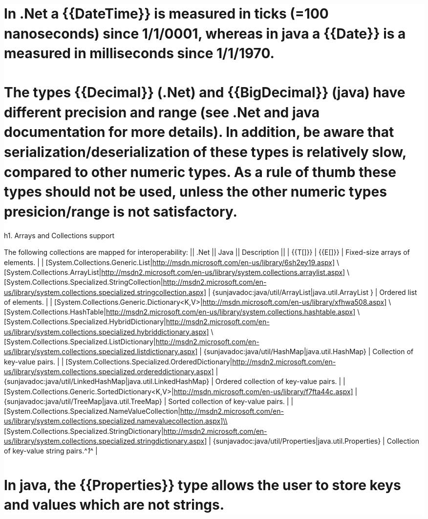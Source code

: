 # In .Net a {{DateTime}} is measured in ticks (=100 nanoseconds) since 1/1/0001, whereas in java a {{Date}} is a measured in milliseconds since 1/1/1970.
# The types {{Decimal}} (.Net) and {{BigDecimal}} (java) have different precision and range (see .Net and java documentation for more details). In addition, be aware that serialization/deserialization of these types is relatively slow, compared to other numeric types. As a rule of thumb these types should not be used, unless the other numeric types presicion/range is not satisfactory.

h1. Arrays and Collections support

The following collections are mapped for interoperability:
|| .Net || Java || Description ||
| {{T\[\]}} | {{E\[\]}} | Fixed-size arrays of elements. |
| [System.Collections.Generic.List<T>|http://msdn.microsoft.com/en-us/library/6sh2ey19.aspx] \\ [System.Collections.ArrayList|http://msdn2.microsoft.com/en-us/library/system.collections.arraylist.aspx] \\ [System.Collections.Specialized.StringCollection|http://msdn2.microsoft.com/en-us/library/system.collections.specialized.stringcollection.aspx] | {sunjavadoc:java/util/ArrayList|java.util.ArrayList } | Ordered list of elements. |
| [System.Collections.Generic.Dictionary<K,V>|http://msdn.microsoft.com/en-us/library/xfhwa508.aspx] \\ [System.Collections.HashTable|http://msdn2.microsoft.com/en-us/library/system.collections.hashtable.aspx] \\ [System.Collections.Specialized.HybridDictionary|http://msdn2.microsoft.com/en-us/library/system.collections.specialized.hybriddictionary.aspx] \\ [System.Collections.Specialized.ListDictionary|http://msdn2.microsoft.com/en-us/library/system.collections.specialized.listdictionary.aspx] | {sunjavadoc:java/util/HashMap|java.util.HashMap} | Collection of key-value pairs. |
| [System.Collections.Specialized.OrderedDictionary|http://msdn2.microsoft.com/en-us/library/system.collections.specialized.ordereddictionary.aspx] | {sunjavadoc:java/util/LinkedHashMap|java.util.LinkedHashMap} | Ordered collection of key-value pairs. |
| [System.Collections.Generic.SortedDictionary<K,V>|http://msdn.microsoft.com/en-us/library/f7fta44c.aspx] | {sunjavadoc:java/util/TreeMap|java.util.TreeMap} | Sorted collection of key-value pairs. |
| [System.Collections.Specialized.NameValueCollection|http://msdn2.microsoft.com/en-us/library/system.collections.specialized.namevaluecollection.aspx]\\ [System.Collections.Specialized.StringDictionary|http://msdn2.microsoft.com/en-us/library/system.collections.specialized.stringdictionary.aspx] | {sunjavadoc:java/util/Properties|java.util.Properties} | Collection of key-value string pairs.^*1*^ |
# In java, the {{Properties}} type allows the user to store keys and values which are not strings.

